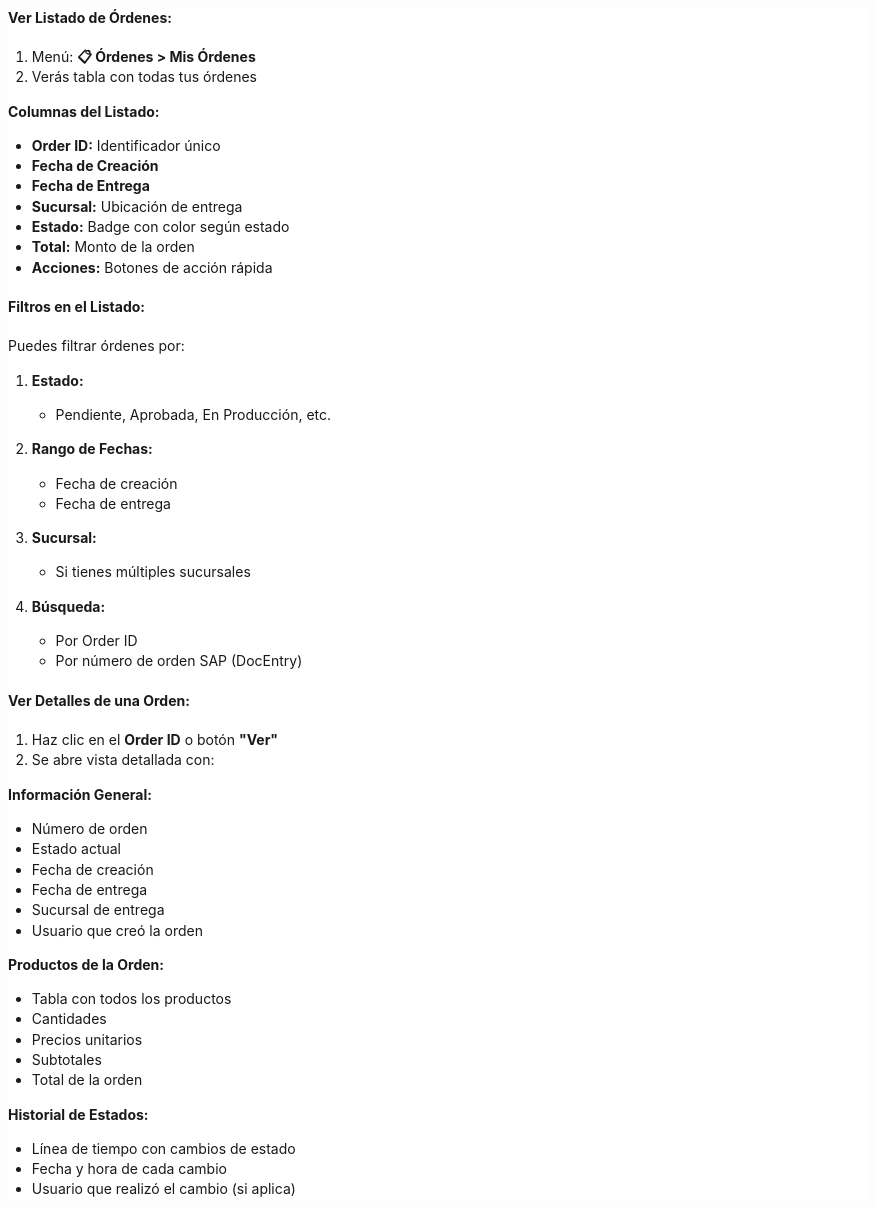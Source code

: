 #### **Ver Listado de Órdenes:**

1. Menú: **📋 Órdenes > Mis Órdenes**
2. Verás tabla con todas tus órdenes

**Columnas del Listado:**
- **Order ID:** Identificador único
- **Fecha de Creación**
- **Fecha de Entrega**
- **Sucursal:** Ubicación de entrega
- **Estado:** Badge con color según estado
- **Total:** Monto de la orden
- **Acciones:** Botones de acción rápida

#### **Filtros en el Listado:**

Puedes filtrar órdenes por:

1. **Estado:**
   - Pendiente, Aprobada, En Producción, etc.

2. **Rango de Fechas:**
   - Fecha de creación
   - Fecha de entrega

3. **Sucursal:**
   - Si tienes múltiples sucursales

4. **Búsqueda:**
   - Por Order ID
   - Por número de orden SAP (DocEntry)

#### **Ver Detalles de una Orden:**

1. Haz clic en el **Order ID** o botón **"Ver"**
2. Se abre vista detallada con:

**Información General:**
- Número de orden
- Estado actual
- Fecha de creación
- Fecha de entrega
- Sucursal de entrega
- Usuario que creó la orden

**Productos de la Orden:**
- Tabla con todos los productos
- Cantidades
- Precios unitarios
- Subtotales
- Total de la orden

**Historial de Estados:**
- Línea de tiempo con cambios de estado
- Fecha y hora de cada cambio
- Usuario que realizó el cambio (si aplica)

